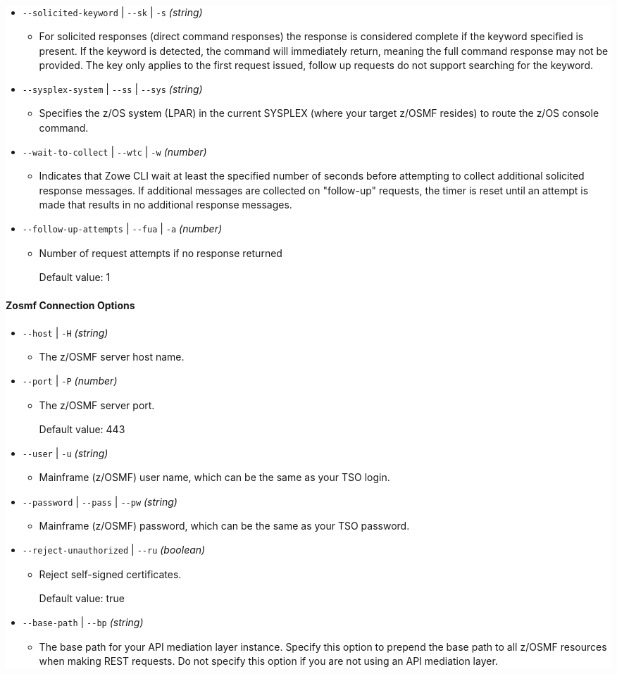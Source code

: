 *   `--solicited-keyword`  | `--sk` | `-s` *(string)*

	* For solicited responses (direct command responses) the response is
      considered complete if the keyword specified is present\. If the keyword
      is detected, the command will immediately return, meaning the full
      command response may not be provided\. The key only applies to the first
      request issued, follow up requests do not support searching for the
      keyword\.

*   `--sysplex-system`  | `--ss` | `--sys` *(string)*

	* Specifies the z/OS system (LPAR) in the current SYSPLEX (where your
      target z/OSMF resides) to route the z/OS console command\.

*   `--wait-to-collect`  | `--wtc` | `-w` *(number)*

	* Indicates that Zowe CLI wait at least the specified number of seconds
      before attempting to collect additional solicited response messages\. If
      additional messages are collected on "follow\-up" requests, the timer is
      reset until an attempt is made that results in no additional response
      messages\.

*   `--follow-up-attempts`  | `--fua` | `-a` *(number)*

	* Number of request attempts if no response returned

      Default value: 1

#### Zosmf Connection Options

*   `--host`  | `-H` *(string)*

	* The z/OSMF server host name\.

*   `--port`  | `-P` *(number)*

	* The z/OSMF server port\.

      Default value: 443

*   `--user`  | `-u` *(string)*

	* Mainframe (z/OSMF) user name, which can be the same as your TSO login\.

*   `--password`  | `--pass` | `--pw` *(string)*

	* Mainframe (z/OSMF) password, which can be the same as your TSO
      password\.

*   `--reject-unauthorized`  | `--ru` *(boolean)*

	* Reject self\-signed certificates\.

      Default value: true

*   `--base-path`  | `--bp` *(string)*

	* The base path for your API mediation layer instance\. Specify this
      option to prepend the base path to all z/OSMF resources when making REST
      requests\. Do not specify this option if you are not using an API
      mediation layer\.

